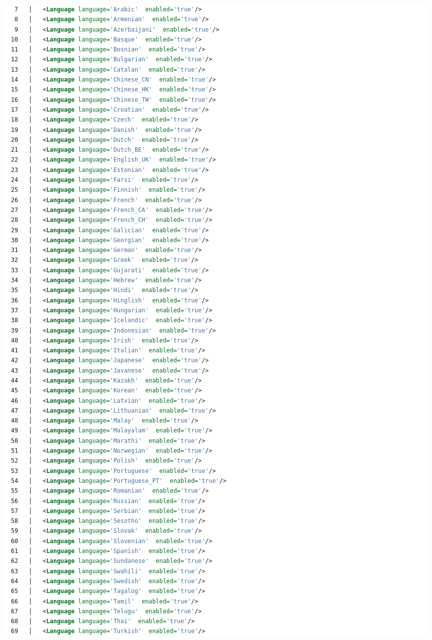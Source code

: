 ```xml
   7   │   <Language language='Arabic'  enabled='true'/>
   8   │   <Language language='Armenian'  enabled='true'/>
   9   │   <Language language='Azerbaijani'  enabled='true'/>
  10   │   <Language language='Basque'  enabled='true'/>
  11   │   <Language language='Bosnian'  enabled='true'/>
  12   │   <Language language='Bulgarian'  enabled='true'/>
  13   │   <Language language='Catalan'  enabled='true'/>
  14   │   <Language language='Chinese_CN'  enabled='true'/>
  15   │   <Language language='Chinese_HK'  enabled='true'/>
  16   │   <Language language='Chinese_TW'  enabled='true'/>
  17   │   <Language language='Croatian'  enabled='true'/>
  18   │   <Language language='Czech'  enabled='true'/>
  19   │   <Language language='Danish'  enabled='true'/>
  20   │   <Language language='Dutch'  enabled='true'/>
  21   │   <Language language='Dutch_BE'  enabled='true'/>
  22   │   <Language language='English_UK'  enabled='true'/>
  23   │   <Language language='Estonian'  enabled='true'/>
  24   │   <Language language='Farsi'  enabled='true'/>
  25   │   <Language language='Finnish'  enabled='true'/>
  26   │   <Language language='French'  enabled='true'/>
  27   │   <Language language='French_CA'  enabled='true'/>
  28   │   <Language language='French_CH'  enabled='true'/>
  29   │   <Language language='Galician'  enabled='true'/>
  30   │   <Language language='Georgian'  enabled='true'/>
  31   │   <Language language='German'  enabled='true'/>
  32   │   <Language language='Greek'  enabled='true'/>
  33   │   <Language language='Gujarati'  enabled='true'/>
  34   │   <Language language='Hebrew'  enabled='true'/>
  35   │   <Language language='Hindi'  enabled='true'/>
  36   │   <Language language='Hinglish'  enabled='true'/>
  37   │   <Language language='Hungarian'  enabled='true'/>
  38   │   <Language language='Icelandic'  enabled='true'/>
  39   │   <Language language='Indonesian'  enabled='true'/>
  40   │   <Language language='Irish'  enabled='true'/>
  41   │   <Language language='Italian'  enabled='true'/>
  42   │   <Language language='Japanese'  enabled='true'/>
  43   │   <Language language='Javanese'  enabled='true'/>
  44   │   <Language language='Kazakh'  enabled='true'/>
  45   │   <Language language='Korean'  enabled='true'/>
  46   │   <Language language='Latvian'  enabled='true'/>
  47   │   <Language language='Lithuanian'  enabled='true'/>
  48   │   <Language language='Malay'  enabled='true'/>
  49   │   <Language language='Malayalam'  enabled='true'/>
  50   │   <Language language='Marathi'  enabled='true'/>
  51   │   <Language language='Norwegian'  enabled='true'/>
  52   │   <Language language='Polish'  enabled='true'/>
  53   │   <Language language='Portuguese'  enabled='true'/>
  54   │   <Language language='Portuguese_PT'  enabled='true'/>
  55   │   <Language language='Romanian'  enabled='true'/>
  56   │   <Language language='Russian'  enabled='true'/>
  57   │   <Language language='Serbian'  enabled='true'/>
  58   │   <Language language='Sesotho'  enabled='true'/>
  59   │   <Language language='Slovak'  enabled='true'/>
  60   │   <Language language='Slovenian'  enabled='true'/>
  61   │   <Language language='Spanish'  enabled='true'/>
  62   │   <Language language='Sundanese'  enabled='true'/>
  63   │   <Language language='Swahili'  enabled='true'/>
  64   │   <Language language='Swedish'  enabled='true'/>
  65   │   <Language language='Tagalog'  enabled='true'/>
  66   │   <Language language='Tamil'  enabled='true'/>
  67   │   <Language language='Telugu'  enabled='true'/>
  68   │   <Language language='Thai'  enabled='true'/>
  69   │   <Language language='Turkish'  enabled='true'/>
```